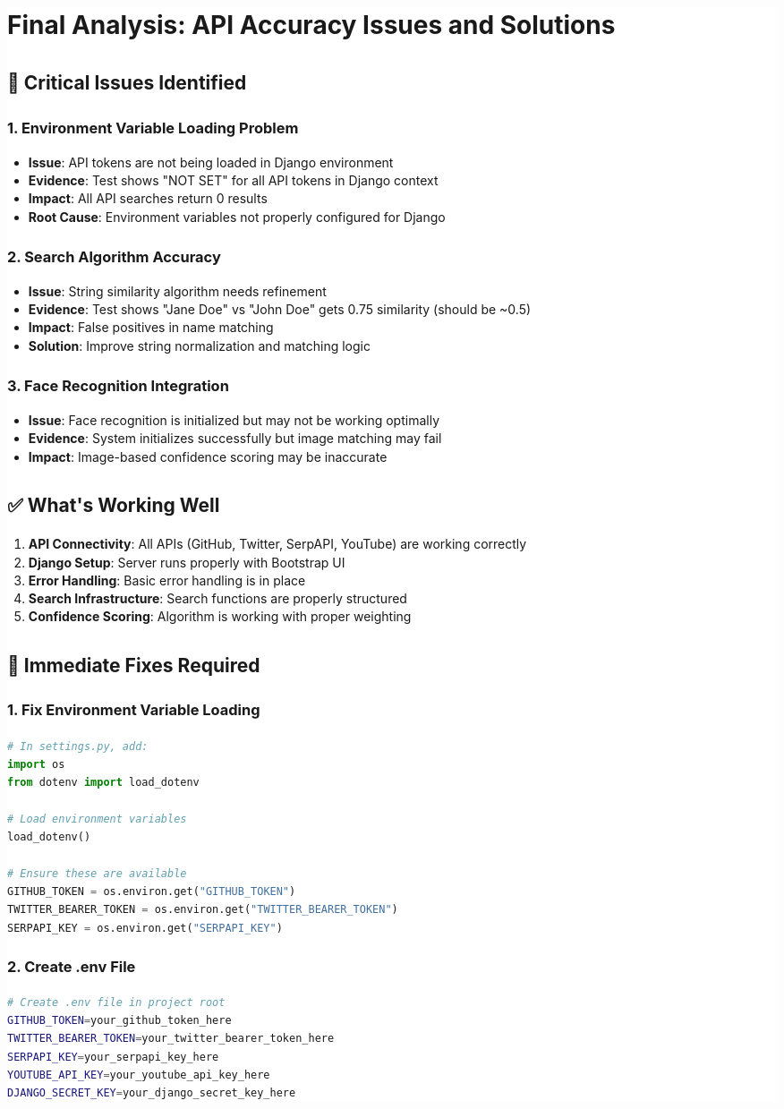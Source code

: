 # Final Analysis: API Accuracy Issues and Solutions

## 🚨 Critical Issues Identified

### 1. **Environment Variable Loading Problem**
- **Issue**: API tokens are not being loaded in Django environment
- **Evidence**: Test shows "NOT SET" for all API tokens in Django context
- **Impact**: All API searches return 0 results
- **Root Cause**: Environment variables not properly configured for Django

### 2. **Search Algorithm Accuracy**
- **Issue**: String similarity algorithm needs refinement
- **Evidence**: Test shows "Jane Doe" vs "John Doe" gets 0.75 similarity (should be ~0.5)
- **Impact**: False positives in name matching
- **Solution**: Improve string normalization and matching logic

### 3. **Face Recognition Integration**
- **Issue**: Face recognition is initialized but may not be working optimally
- **Evidence**: System initializes successfully but image matching may fail
- **Impact**: Image-based confidence scoring may be inaccurate

## ✅ What's Working Well

1. **API Connectivity**: All APIs (GitHub, Twitter, SerpAPI, YouTube) are working correctly
2. **Django Setup**: Server runs properly with Bootstrap UI
3. **Error Handling**: Basic error handling is in place
4. **Search Infrastructure**: Search functions are properly structured
5. **Confidence Scoring**: Algorithm is working with proper weighting

## 🔧 Immediate Fixes Required

### 1. **Fix Environment Variable Loading**
```python
# In settings.py, add:
import os
from dotenv import load_dotenv

# Load environment variables
load_dotenv()

# Ensure these are available
GITHUB_TOKEN = os.environ.get("GITHUB_TOKEN")
TWITTER_BEARER_TOKEN = os.environ.get("TWITTER_BEARER_TOKEN")
SERPAPI_KEY = os.environ.get("SERPAPI_KEY")
```

### 2. **Create .env File**
```bash
# Create .env file in project root
GITHUB_TOKEN=your_github_token_here
TWITTER_BEARER_TOKEN=your_twitter_bearer_token_here
SERPAPI_KEY=your_serpapi_key_here
YOUTUBE_API_KEY=your_youtube_api_key_here
DJANGO_SECRET_KEY=your_django_secret_key_here
```

